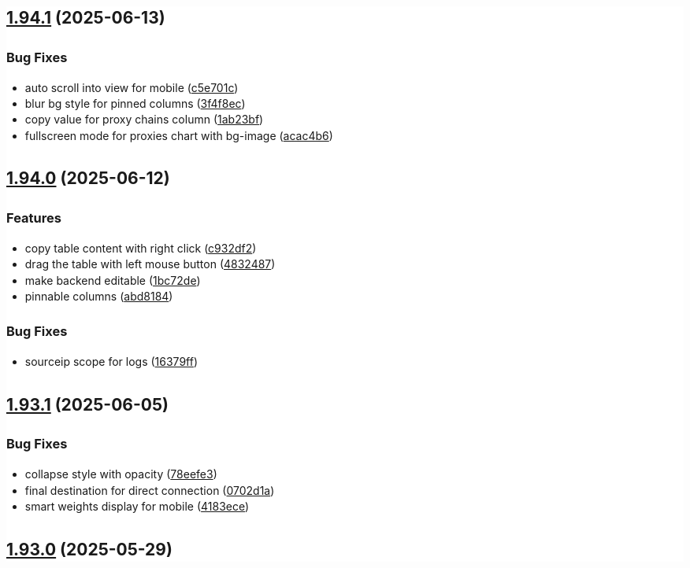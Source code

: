 ## [1.94.1](https://github.com/Zephyruso/zashboard/compare/v1.94.0...v1.94.1) (2025-06-13)


### Bug Fixes

* auto scroll into view for mobile ([c5e701c](https://github.com/Zephyruso/zashboard/commit/c5e701cd970903b290f97ca93c6ecdbd56e2d64c))
* blur bg style for pinned columns ([3f4f8ec](https://github.com/Zephyruso/zashboard/commit/3f4f8ec4603c3a15767d22e76a354e20b89eee08))
* copy value for proxy chains column ([1ab23bf](https://github.com/Zephyruso/zashboard/commit/1ab23bf0fe45ff76d27688d140d23d80d1a91847))
* fullscreen mode for proxies chart with bg-image ([acac4b6](https://github.com/Zephyruso/zashboard/commit/acac4b64596ee38483b7337228c2f12166cc6ebd))

## [1.94.0](https://github.com/Zephyruso/zashboard/compare/v1.93.1...v1.94.0) (2025-06-12)


### Features

* copy table content with right click ([c932df2](https://github.com/Zephyruso/zashboard/commit/c932df2f2a17ba8a74afec59c320244f8ccc78dc))
* drag the table with left mouse button ([4832487](https://github.com/Zephyruso/zashboard/commit/4832487886beecf412c3f4a243483a9661080a75))
* make backend editable ([1bc72de](https://github.com/Zephyruso/zashboard/commit/1bc72deaa9e47589970a56ceb5e4d55775015198))
* pinnable columns ([abd8184](https://github.com/Zephyruso/zashboard/commit/abd8184707c153533fbd2619a60a51721ff2009c))


### Bug Fixes

* sourceip scope for logs ([16379ff](https://github.com/Zephyruso/zashboard/commit/16379ffa423a99bd133672282b21d6dde8554d75))

## [1.93.1](https://github.com/Zephyruso/zashboard/compare/v1.93.0...v1.93.1) (2025-06-05)


### Bug Fixes

* collapse style with opacity ([78eefe3](https://github.com/Zephyruso/zashboard/commit/78eefe39a862acbef852c2a47420d7edf3cbcfa0))
* final destination for direct connection ([0702d1a](https://github.com/Zephyruso/zashboard/commit/0702d1afdb46b11ab0c4f31021d3570e3f19b0cc))
* smart weights display for mobile ([4183ece](https://github.com/Zephyruso/zashboard/commit/4183ece9049114cfcf4c686c45e6833f56635128))

## [1.93.0](https://github.com/Zephyruso/zashboard/compare/v1.92.0...v1.93.0) (2025-05-29)
